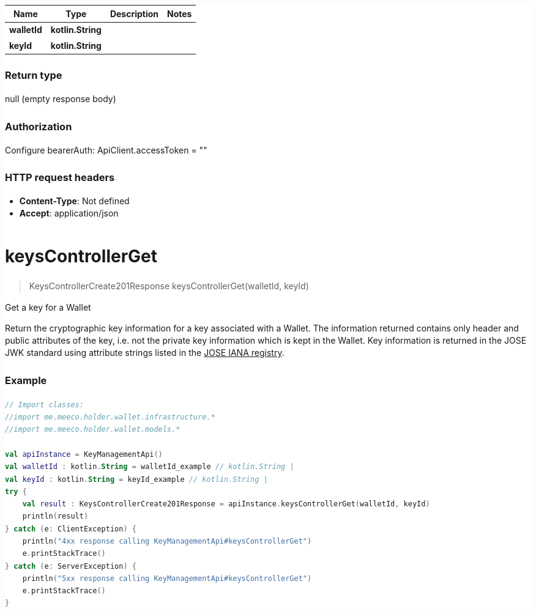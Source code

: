 Name | Type | Description  | Notes
------------- | ------------- | ------------- | -------------
 **walletId** | **kotlin.String**|  |
 **keyId** | **kotlin.String**|  |

### Return type

null (empty response body)

### Authorization


Configure bearerAuth:
    ApiClient.accessToken = ""

### HTTP request headers

 - **Content-Type**: Not defined
 - **Accept**: application/json

<a id="keysControllerGet"></a>
# **keysControllerGet**
> KeysControllerCreate201Response keysControllerGet(walletId, keyId)

Get a key for a Wallet

Return the cryptographic key information for a key associated with a Wallet.  The information returned contains only header and public attributes of the key, i.e. not the private key information which is kept in the Wallet. Key information is returned in the JOSE JWK standard using attribute strings listed in the [JOSE IANA registry](https://www.iana.org/assignments/jose/jose.xhtml). 

### Example
```kotlin
// Import classes:
//import me.meeco.holder.wallet.infrastructure.*
//import me.meeco.holder.wallet.models.*

val apiInstance = KeyManagementApi()
val walletId : kotlin.String = walletId_example // kotlin.String | 
val keyId : kotlin.String = keyId_example // kotlin.String | 
try {
    val result : KeysControllerCreate201Response = apiInstance.keysControllerGet(walletId, keyId)
    println(result)
} catch (e: ClientException) {
    println("4xx response calling KeyManagementApi#keysControllerGet")
    e.printStackTrace()
} catch (e: ServerException) {
    println("5xx response calling KeyManagementApi#keysControllerGet")
    e.printStackTrace()
}
```
